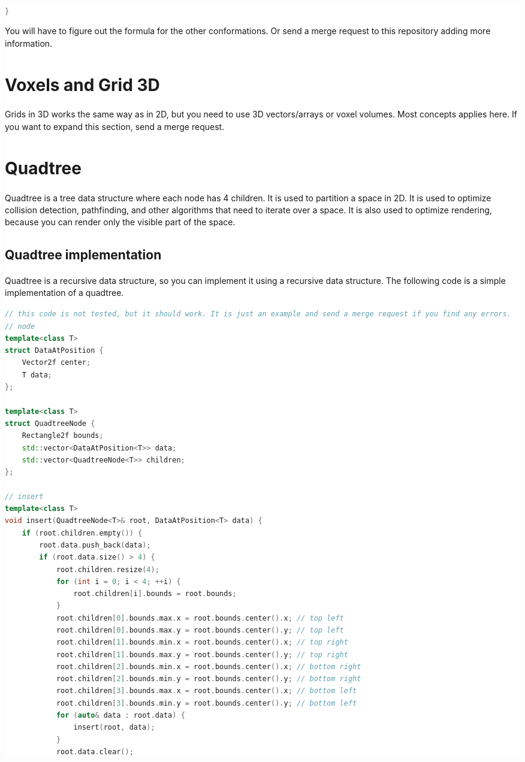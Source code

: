 ```c++
}
```

You will have to figure out the formula for the other conformations. Or send a merge request to this repository adding more information.

# Voxels and Grid 3D

Grids in 3D works the same way as in 2D, but you need to use 3D vectors/arrays or voxel volumes. Most concepts applies here. If you want to expand this section, send a merge request.

# Quadtree

Quadtree is a tree data structure where each node has 4 children. It is used to partition a space in 2D. It is used to optimize collision detection, pathfinding, and other algorithms that need to iterate over a space. It is also used to optimize rendering, because you can render only the visible part of the space.

## Quadtree implementation

Quadtree is a recursive data structure, so you can implement it using a recursive data structure. The following code is a simple implementation of a quadtree.

```c++
// this code is not tested, but it should work. It is just an example and send a merge request if you find any errors.
// node
template<class T>
struct DataAtPosition {
    Vector2f center;
    T data;
};

template<class T>
struct QuadtreeNode {
    Rectangle2f bounds;
    std::vector<DataAtPosition<T>> data;
    std::vector<QuadtreeNode<T>> children;
};

// insert
template<class T>
void insert(QuadtreeNode<T>& root, DataAtPosition<T> data) {
    if (root.children.empty()) {
        root.data.push_back(data);
        if (root.data.size() > 4) {
            root.children.resize(4);
            for (int i = 0; i < 4; ++i) {
                root.children[i].bounds = root.bounds;
            }
            root.children[0].bounds.max.x = root.bounds.center().x; // top left
            root.children[0].bounds.max.y = root.bounds.center().y; // top left
            root.children[1].bounds.min.x = root.bounds.center().x; // top right
            root.children[1].bounds.max.y = root.bounds.center().y; // top right
            root.children[2].bounds.min.x = root.bounds.center().x; // bottom right
            root.children[2].bounds.min.y = root.bounds.center().y; // bottom right
            root.children[3].bounds.max.x = root.bounds.center().x; // bottom left
            root.children[3].bounds.min.y = root.bounds.center().y; // bottom left
            for (auto& data : root.data) {
                insert(root, data);
            }
            root.data.clear();
```